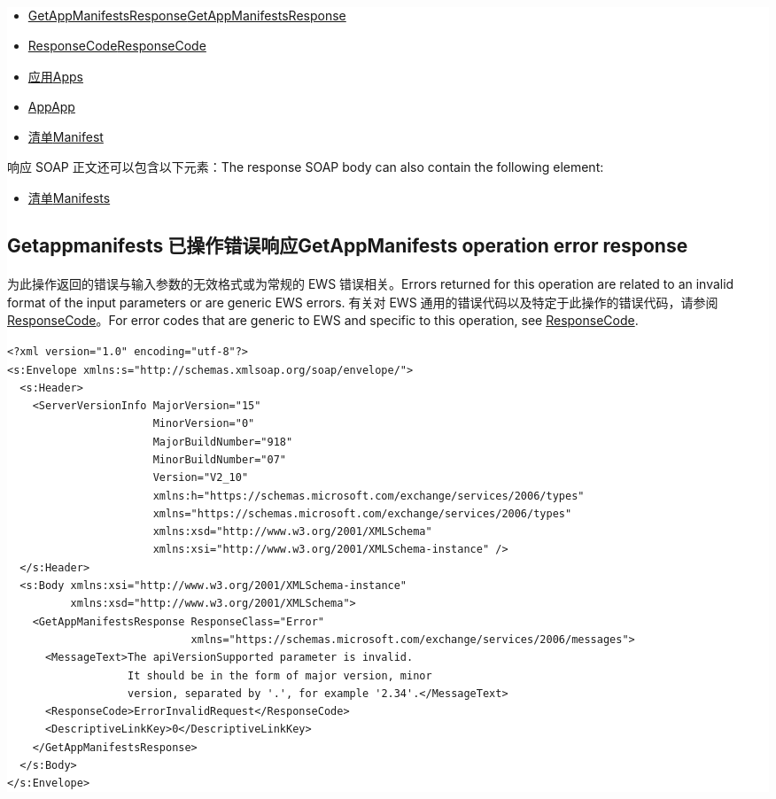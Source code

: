 - [<span data-ttu-id="e22c1-134">GetAppManifestsResponse</span><span class="sxs-lookup"><span data-stu-id="e22c1-134">GetAppManifestsResponse</span></span>](getappmanifestsresponse.md)
    
- [<span data-ttu-id="e22c1-135">ResponseCode</span><span class="sxs-lookup"><span data-stu-id="e22c1-135">ResponseCode</span></span>](responsecode.md)
    
- [<span data-ttu-id="e22c1-136">应用</span><span class="sxs-lookup"><span data-stu-id="e22c1-136">Apps</span></span>](apps.md)
    
- [<span data-ttu-id="e22c1-137">App</span><span class="sxs-lookup"><span data-stu-id="e22c1-137">App</span></span>](app.md)
    
- [<span data-ttu-id="e22c1-138">清单</span><span class="sxs-lookup"><span data-stu-id="e22c1-138">Manifest</span></span>](manifest.md)
    
<span data-ttu-id="e22c1-139">响应 SOAP 正文还可以包含以下元素：</span><span class="sxs-lookup"><span data-stu-id="e22c1-139">The response SOAP body can also contain the following element:</span></span>
  
- [<span data-ttu-id="e22c1-140">清单</span><span class="sxs-lookup"><span data-stu-id="e22c1-140">Manifests</span></span>](manifests.md)
    
## <a name="getappmanifests-operation-error-response"></a><span data-ttu-id="e22c1-141">Getappmanifests 已操作错误响应</span><span class="sxs-lookup"><span data-stu-id="e22c1-141">GetAppManifests operation error response</span></span>

<span data-ttu-id="e22c1-142">为此操作返回的错误与输入参数的无效格式或为常规的 EWS 错误相关。</span><span class="sxs-lookup"><span data-stu-id="e22c1-142">Errors returned for this operation are related to an invalid format of the input parameters or are generic EWS errors.</span></span> <span data-ttu-id="e22c1-143">有关对 EWS 通用的错误代码以及特定于此操作的错误代码，请参阅[ResponseCode](responsecode.md)。</span><span class="sxs-lookup"><span data-stu-id="e22c1-143">For error codes that are generic to EWS and specific to this operation, see [ResponseCode](responsecode.md).</span></span>
  
```
<?xml version="1.0" encoding="utf-8"?>
<s:Envelope xmlns:s="http://schemas.xmlsoap.org/soap/envelope/">
  <s:Header>
    <ServerVersionInfo MajorVersion="15"
                       MinorVersion="0"
                       MajorBuildNumber="918"
                       MinorBuildNumber="07"
                       Version="V2_10"
                       xmlns:h="https://schemas.microsoft.com/exchange/services/2006/types"
                       xmlns="https://schemas.microsoft.com/exchange/services/2006/types"
                       xmlns:xsd="http://www.w3.org/2001/XMLSchema"
                       xmlns:xsi="http://www.w3.org/2001/XMLSchema-instance" />
  </s:Header>
  <s:Body xmlns:xsi="http://www.w3.org/2001/XMLSchema-instance"
          xmlns:xsd="http://www.w3.org/2001/XMLSchema">
    <GetAppManifestsResponse ResponseClass="Error"
                             xmlns="https://schemas.microsoft.com/exchange/services/2006/messages">
      <MessageText>The apiVersionSupported parameter is invalid. 
                   It should be in the form of major version, minor 
                   version, separated by '.', for example '2.34'.</MessageText>
      <ResponseCode>ErrorInvalidRequest</ResponseCode>
      <DescriptiveLinkKey>0</DescriptiveLinkKey>
    </GetAppManifestsResponse>
  </s:Body>
</s:Envelope>

```

